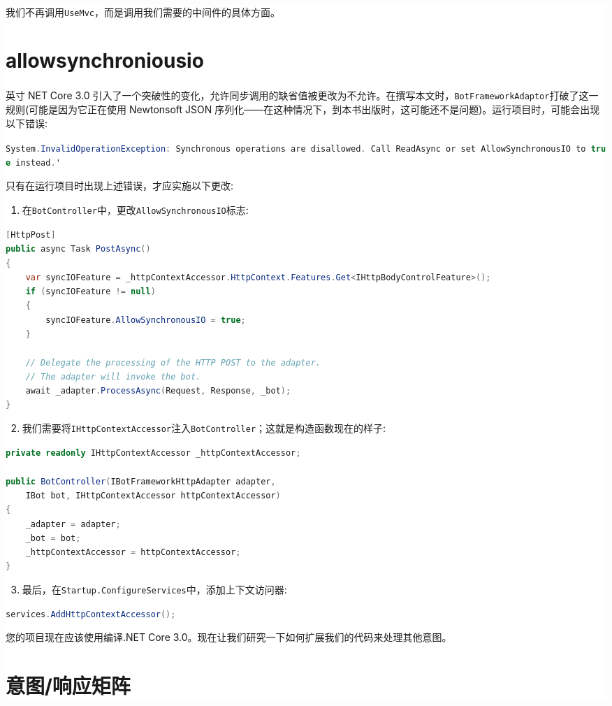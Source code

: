 我们不再调用`UseMvc`，而是调用我们需要的中间件的具体方面。

# allowsynchroniousio

英寸 NET Core 3.0 引入了一个突破性的变化，允许同步调用的缺省值被更改为不允许。在撰写本文时，`BotFrameworkAdaptor`打破了这一规则(可能是因为它正在使用 Newtonsoft JSON 序列化——在这种情况下，到本书出版时，这可能还不是问题)。运行项目时，可能会出现以下错误:

```cs
System.InvalidOperationException: Synchronous operations are disallowed. Call ReadAsync or set AllowSynchronousIO to true instead.'
```

只有在运行项目时出现上述错误，才应实施以下更改:

1.  在`BotController`中，更改`AllowSynchronousIO`标志:

```cs
[HttpPost]
public async Task PostAsync()
{    
    var syncIOFeature = _httpContextAccessor.HttpContext.Features.Get<IHttpBodyControlFeature>();
    if (syncIOFeature != null)
    {
        syncIOFeature.AllowSynchronousIO = true;
    }

    // Delegate the processing of the HTTP POST to the adapter.
    // The adapter will invoke the bot.
    await _adapter.ProcessAsync(Request, Response, _bot);
}
```

2.  我们需要将`IHttpContextAccessor`注入`BotController`；这就是构造函数现在的样子:

```cs
private readonly IHttpContextAccessor _httpContextAccessor;

public BotController(IBotFrameworkHttpAdapter adapter, 
    IBot bot, IHttpContextAccessor httpContextAccessor)
{
    _adapter = adapter;
    _bot = bot;
    _httpContextAccessor = httpContextAccessor;
}
```

3.  最后，在`Startup.ConfigureServices`中，添加上下文访问器:

```cs
services.AddHttpContextAccessor();
```

您的项目现在应该使用编译.NET Core 3.0。现在让我们研究一下如何扩展我们的代码来处理其他意图。

# 意图/响应矩阵
